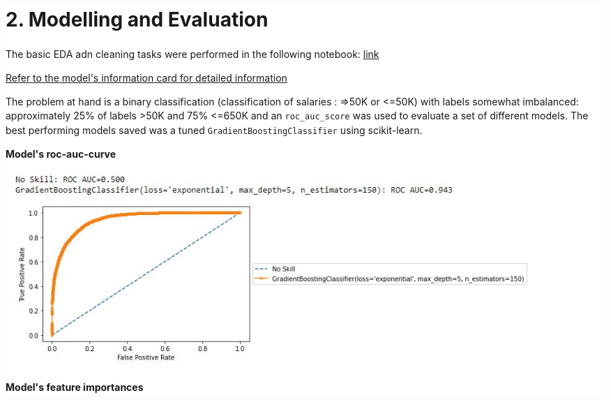 # 2. Modelling and Evaluation
The basic EDA adn cleaning tasks were performed in the following notebook: [link](https://github.com/ChristopherCochet/census_bureau_classification_heroku_pipeline/blob/master/starter/notebooks/census-modelling.ipynb)

[Refer to the model's information card for detailed information](https://github.com/ChristopherCochet/census_bureau_classification_heroku_pipeline/blob/master/starter/model_card_template.md)

The problem at hand is a binary classification (classification of salaries : =>50K or <=50K)  with labels somewhat imbalanced: approximately 25% of labels >50K and 75% <=650K and an ``roc_auc_score`` was used to evaluate a set of different models. The best performing models saved was a tuned ``GradientBoostingClassifier`` using scikit-learn.

**Model's roc-auc-curve**

<img src="starter/screenshots/roc-auc-curve.JPG" width="800">


**Model's feature importances**
